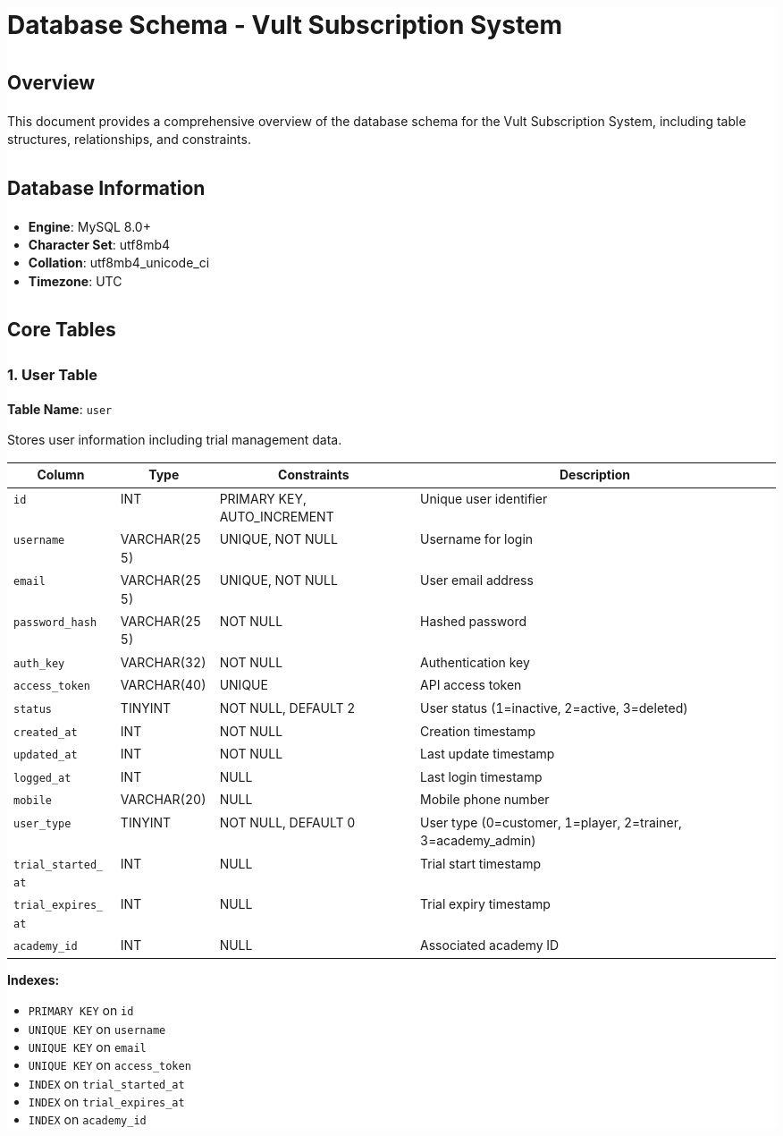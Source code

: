 # Database Schema - Vult Subscription System

## Overview
This document provides a comprehensive overview of the database schema for the Vult Subscription System, including table structures, relationships, and constraints.

## Database Information
- **Engine**: MySQL 8.0+
- **Character Set**: utf8mb4
- **Collation**: utf8mb4_unicode_ci
- **Timezone**: UTC

## Core Tables

### 1. User Table
**Table Name**: `user`

Stores user information including trial management data.

| Column | Type | Constraints | Description |
|--------|------|-------------|-------------|
| `id` | INT | PRIMARY KEY, AUTO_INCREMENT | Unique user identifier |
| `username` | VARCHAR(255) | UNIQUE, NOT NULL | Username for login |
| `email` | VARCHAR(255) | UNIQUE, NOT NULL | User email address |
| `password_hash` | VARCHAR(255) | NOT NULL | Hashed password |
| `auth_key` | VARCHAR(32) | NOT NULL | Authentication key |
| `access_token` | VARCHAR(40) | UNIQUE | API access token |
| `status` | TINYINT | NOT NULL, DEFAULT 2 | User status (1=inactive, 2=active, 3=deleted) |
| `created_at` | INT | NOT NULL | Creation timestamp |
| `updated_at` | INT | NOT NULL | Last update timestamp |
| `logged_at` | INT | NULL | Last login timestamp |
| `mobile` | VARCHAR(20) | NULL | Mobile phone number |
| `user_type` | TINYINT | NOT NULL, DEFAULT 0 | User type (0=customer, 1=player, 2=trainer, 3=academy_admin) |
| `trial_started_at` | INT | NULL | Trial start timestamp |
| `trial_expires_at` | INT | NULL | Trial expiry timestamp |
| `academy_id` | INT | NULL | Associated academy ID |

**Indexes:**
- `PRIMARY KEY` on `id`
- `UNIQUE KEY` on `username`
- `UNIQUE KEY` on `email`
- `UNIQUE KEY` on `access_token`
- `INDEX` on `trial_started_at`
- `INDEX` on `trial_expires_at`
- `INDEX` on `academy_id`
